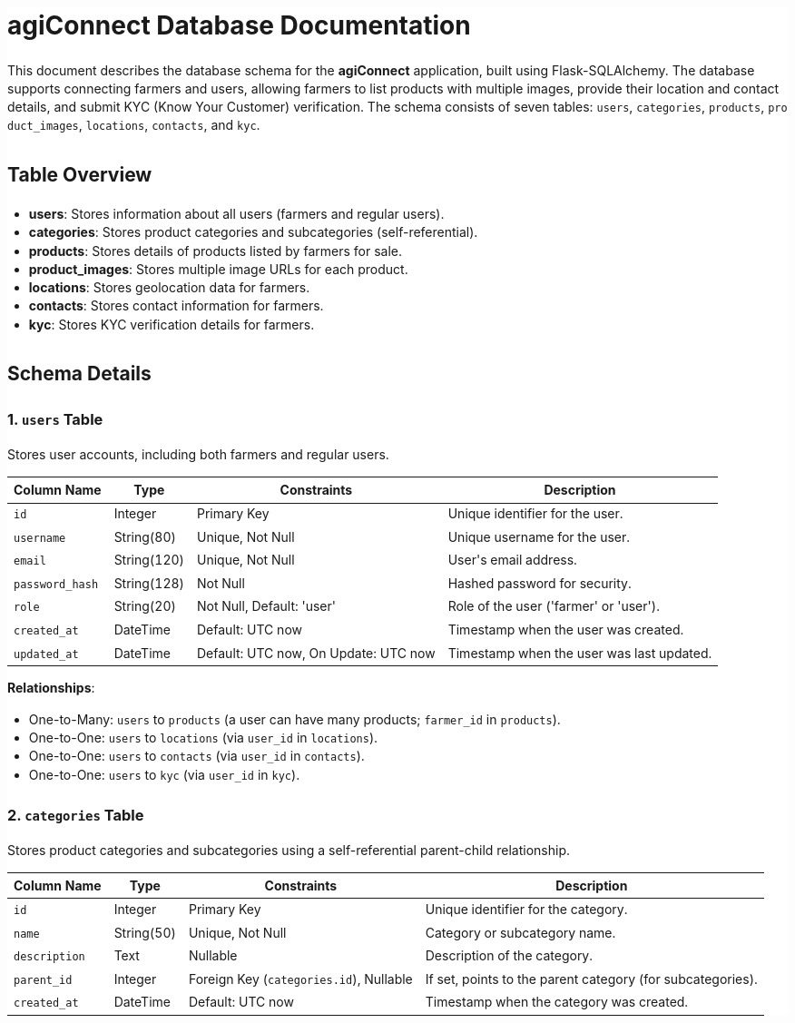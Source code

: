 # agiConnect Database Documentation

This document describes the database schema for the **agiConnect** application, built using Flask-SQLAlchemy. The database supports connecting farmers and users, allowing farmers to list products with multiple images, provide their location and contact details, and submit KYC (Know Your Customer) verification. The schema consists of seven tables: `users`, `categories`, `products`, `product_images`, `locations`, `contacts`, and `kyc`.

## Table Overview
- **users**: Stores information about all users (farmers and regular users).
- **categories**: Stores product categories and subcategories (self-referential).
- **products**: Stores details of products listed by farmers for sale.
- **product_images**: Stores multiple image URLs for each product.
- **locations**: Stores geolocation data for farmers.
- **contacts**: Stores contact information for farmers.
- **kyc**: Stores KYC verification details for farmers.

## Schema Details

### 1. `users` Table
Stores user accounts, including both farmers and regular users.

| Column Name   | Type         | Constraints                     | Description                                   |
|---------------|--------------|---------------------------------|-----------------------------------------------|
| `id`          | Integer      | Primary Key                     | Unique identifier for the user.               |
| `username`    | String(80)   | Unique, Not Null                | Unique username for the user.                 |
| `email`       | String(120)  | Unique, Not Null                | User's email address.                         |
| `password_hash` | String(128) | Not Null                      | Hashed password for security.                 |
| `role`        | String(20)   | Not Null, Default: 'user'       | Role of the user ('farmer' or 'user').        |
| `created_at`  | DateTime     | Default: UTC now                | Timestamp when the user was created.          |
| `updated_at`  | DateTime     | Default: UTC now, On Update: UTC now | Timestamp when the user was last updated. |

**Relationships**:
- One-to-Many: `users` to `products` (a user can have many products; `farmer_id` in `products`).
- One-to-One: `users` to `locations` (via `user_id` in `locations`).
- One-to-One: `users` to `contacts` (via `user_id` in `contacts`).
- One-to-One: `users` to `kyc` (via `user_id` in `kyc`).

### 2. `categories` Table
Stores product categories and subcategories using a self-referential parent-child relationship.

| Column Name   | Type         | Constraints                     | Description                                   |
|---------------|--------------|---------------------------------|-----------------------------------------------|
| `id`          | Integer      | Primary Key                     | Unique identifier for the category.           |
| `name`        | String(50)   | Unique, Not Null                | Category or subcategory name.                 |
| `description` | Text         | Nullable                        | Description of the category.                  |
| `parent_id`   | Integer      | Foreign Key (`categories.id`), Nullable | If set, points to the parent category (for subcategories). |
| `created_at`  | DateTime     | Default: UTC now                | Timestamp when the category was created.      |
